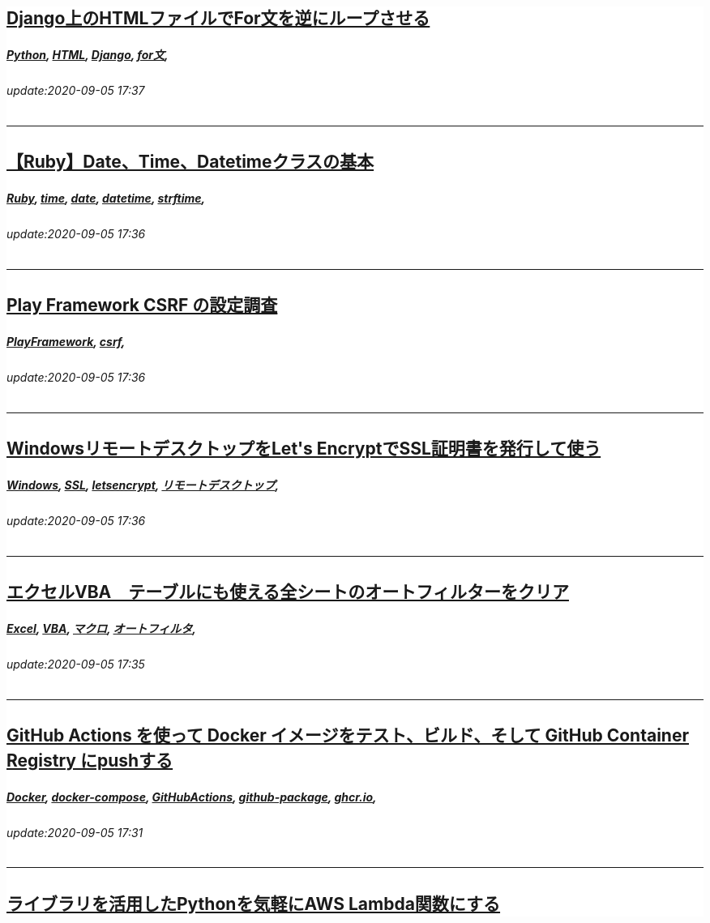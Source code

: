## [Django上のHTMLファイルでFor文を逆にループさせる](https://qiita.com/koooji__/items/3f907e0d7ab3a45d7901)
##### [Python](https://qiita.com/tags/Python), [HTML](https://qiita.com/tags/HTML), [Django](https://qiita.com/tags/Django), [for文](https://qiita.com/tags/for文), 
###### update:2020-09-05 17:37
---
## [【Ruby】Date、Time、Datetimeクラスの基本](https://qiita.com/manbolila/items/8ded79359c450dd30e06)
##### [Ruby](https://qiita.com/tags/Ruby), [time](https://qiita.com/tags/time), [date](https://qiita.com/tags/date), [datetime](https://qiita.com/tags/datetime), [strftime](https://qiita.com/tags/strftime), 
###### update:2020-09-05 17:36
---
## [Play Framework CSRF の設定調査](https://qiita.com/Rino-T/items/7a92a1be36ded9982f1f)
##### [PlayFramework](https://qiita.com/tags/PlayFramework), [csrf](https://qiita.com/tags/csrf), 
###### update:2020-09-05 17:36
---
## [WindowsリモートデスクトップをLet's EncryptでSSL証明書を発行して使う](https://qiita.com/SogoK/items/518f8c5b2200befab1da)
##### [Windows](https://qiita.com/tags/Windows), [SSL](https://qiita.com/tags/SSL), [letsencrypt](https://qiita.com/tags/letsencrypt), [リモートデスクトップ](https://qiita.com/tags/リモートデスクトップ), 
###### update:2020-09-05 17:36
---
## [エクセルVBA　テーブルにも使える全シートのオートフィルターをクリア](https://qiita.com/swallows9000/items/118376817d0caa85f7ba)
##### [Excel](https://qiita.com/tags/Excel), [VBA](https://qiita.com/tags/VBA), [マクロ](https://qiita.com/tags/マクロ), [オートフィルタ](https://qiita.com/tags/オートフィルタ), 
###### update:2020-09-05 17:35
---
## [GitHub Actions を使って Docker イメージをテスト、ビルド、そして GitHub Container Registry にpushする](https://qiita.com/hannoeru/items/6d5630002a7f5a5543a7)
##### [Docker](https://qiita.com/tags/Docker), [docker-compose](https://qiita.com/tags/docker-compose), [GitHubActions](https://qiita.com/tags/GitHubActions), [github-package](https://qiita.com/tags/github-package), [ghcr.io](https://qiita.com/tags/ghcr.io), 
###### update:2020-09-05 17:31
---
## [ライブラリを活用したPythonを気軽にAWS Lambda関数にする](https://qiita.com/aerialist/items/75752880bb149b1f4e89)